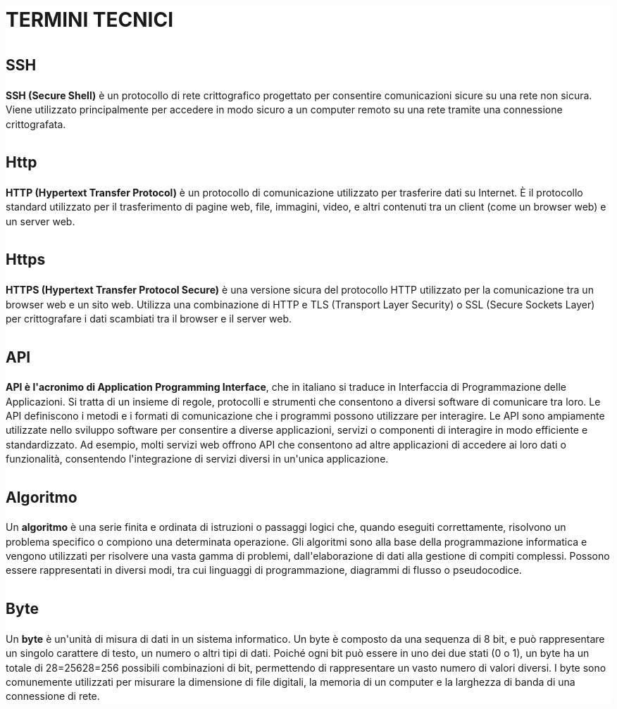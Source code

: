 

# TERMINI TECNICI

## SSH

**SSH (Secure Shell)** è un protocollo di rete crittografico progettato per consentire comunicazioni sicure su una rete non sicura. Viene utilizzato principalmente per accedere in modo sicuro a un computer remoto su una rete tramite una connessione crittografata.

## Http

**HTTP (Hypertext Transfer Protocol)** è un protocollo di comunicazione utilizzato per trasferire dati su Internet. È il protocollo standard utilizzato per il trasferimento di pagine web, file, immagini, video, e altri contenuti tra un client (come un browser web) e un server web.

## Https

**HTTPS (Hypertext Transfer Protocol Secure)** è una versione sicura del protocollo HTTP utilizzato per la comunicazione tra un browser web e un sito web. Utilizza una combinazione di HTTP e TLS (Transport Layer Security) o SSL (Secure Sockets Layer) per crittografare i dati scambiati tra il browser e il server web.

## API

**API è l'acronimo di Application Programming Interface**, che in italiano si traduce in Interfaccia di Programmazione delle Applicazioni. Si tratta di un insieme di regole, protocolli e strumenti che consentono a diversi software di comunicare tra loro. Le API definiscono i metodi e i formati di comunicazione che i programmi possono utilizzare per interagire. Le API sono ampiamente utilizzate nello sviluppo software per consentire a diverse applicazioni, servizi o componenti di interagire in modo efficiente e standardizzato. Ad esempio, molti servizi web offrono API che consentono ad altre applicazioni di accedere ai loro dati o funzionalità, consentendo l'integrazione di servizi diversi in un'unica applicazione.

## Algoritmo

Un **algoritmo** è una serie finita e ordinata di istruzioni o passaggi logici che, quando eseguiti correttamente, risolvono un problema specifico o compiono una determinata operazione. Gli algoritmi sono alla base della programmazione informatica e vengono utilizzati per risolvere una vasta gamma di problemi, dall'elaborazione di dati alla gestione di compiti complessi. Possono essere rappresentati in diversi modi, tra cui linguaggi di programmazione, diagrammi di flusso o pseudocodice.

## Byte

Un **byte** è un'unità di misura di dati in un sistema informatico. Un byte è composto da una sequenza di 8 bit, e può rappresentare un singolo carattere di testo, un numero o altri tipi di dati. Poiché ogni bit può essere in uno dei due stati (0 o 1), un byte ha un totale di 28=25628=256 possibili combinazioni di bit, permettendo di rappresentare un vasto numero di valori diversi. I byte sono comunemente utilizzati per misurare la dimensione di file digitali, la memoria di un computer e la larghezza di banda di una connessione di rete.
